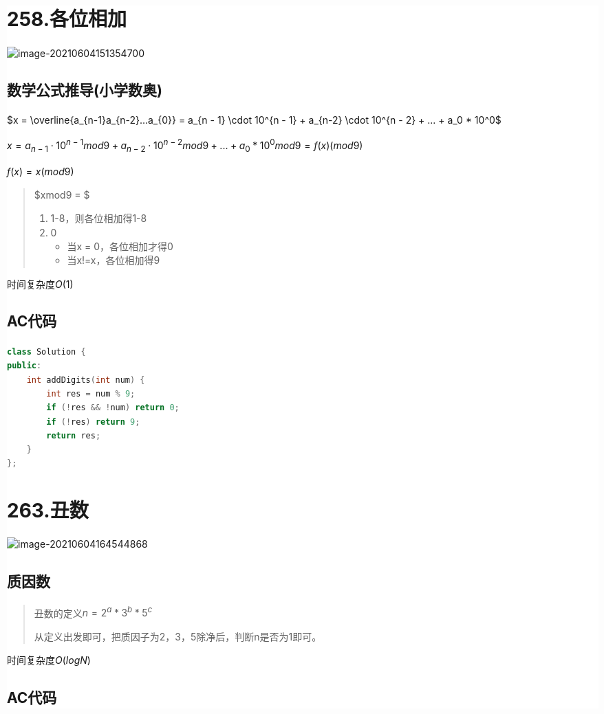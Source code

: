 # 258.各位相加

![image-20210604151354700](https://gitee.com/xddadd/cloud-image/raw/master/image-20210604151354700.png)

## 数学公式推导(小学数奥)

$x = \overline{a_{n-1}a_{n-2}...a_{0}} = a_{n - 1} \cdot 10^{n - 1} + a_{n-2} \cdot 10^{n - 2} + ... + a_0 * 10^0$

$x = a_{n - 1} \cdot 10^{n - 1}mod9 + a_{n-2} \cdot 10^{n - 2}mod9 + ... + a_0 * 10^0mod9 = f(x) (mod9)$

$f(x) = x(mod9)$

> $xmod9 = $
>
> 1. 1-8，则各位相加得1-8
> 2. 0
>    - 当x = 0，各位相加才得0
>    - 当x!=x，各位相加得9

时间复杂度$O(1)$

## AC代码

```cpp
class Solution {
public:
    int addDigits(int num) {
        int res = num % 9;
        if (!res && !num) return 0;
        if (!res) return 9;
        return res;
    }
};
```

# 263.丑数

![image-20210604164544868](https://gitee.com/xddadd/cloud-image/raw/master/image-20210604164544868.png)

## 质因数

> 丑数的定义$n = 2^a * 3^b * 5^c$
>
> 从定义出发即可，把质因子为2，3，5除净后，判断n是否为1即可。

时间复杂度$O(logN)$

## AC代码
